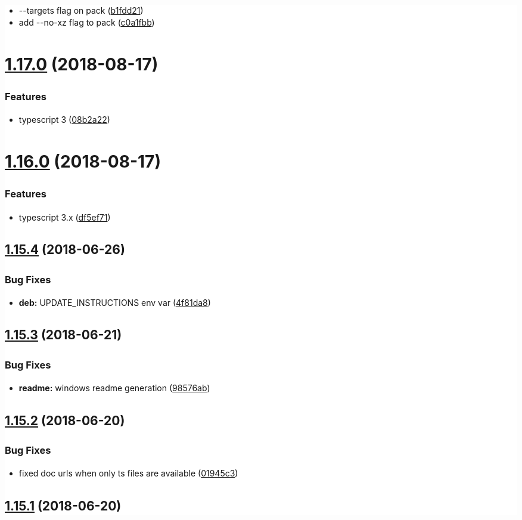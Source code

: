 * --targets flag on pack ([b1fdd21](https://github.com/oclif/dev-cli/commit/b1fdd21))
* add --no-xz flag to pack ([c0a1fbb](https://github.com/oclif/dev-cli/commit/c0a1fbb))

<a name="1.17.0"></a>
# [1.17.0](https://github.com/oclif/dev-cli/compare/v1.16.0...v1.17.0) (2018-08-17)


### Features

* typescript 3 ([08b2a22](https://github.com/oclif/dev-cli/commit/08b2a22))

<a name="1.16.0"></a>
# [1.16.0](https://github.com/oclif/dev-cli/compare/v1.15.4...v1.16.0) (2018-08-17)


### Features

* typescript 3.x ([df5ef71](https://github.com/oclif/dev-cli/commit/df5ef71))

<a name="1.15.4"></a>
## [1.15.4](https://github.com/oclif/dev-cli/compare/v1.15.3...v1.15.4) (2018-06-26)


### Bug Fixes

* **deb:** UPDATE_INSTRUCTIONS env var ([4f81da8](https://github.com/oclif/dev-cli/commit/4f81da8))

<a name="1.15.3"></a>
## [1.15.3](https://github.com/oclif/dev-cli/compare/v1.15.2...v1.15.3) (2018-06-21)


### Bug Fixes

* **readme:** windows readme generation ([98576ab](https://github.com/oclif/dev-cli/commit/98576ab))

<a name="1.15.2"></a>
## [1.15.2](https://github.com/oclif/dev-cli/compare/v1.15.1...v1.15.2) (2018-06-20)


### Bug Fixes

* fixed doc urls when only ts files are available ([01945c3](https://github.com/oclif/dev-cli/commit/01945c3))

<a name="1.15.1"></a>
## [1.15.1](https://github.com/oclif/dev-cli/compare/v1.15.0...v1.15.1) (2018-06-20)
